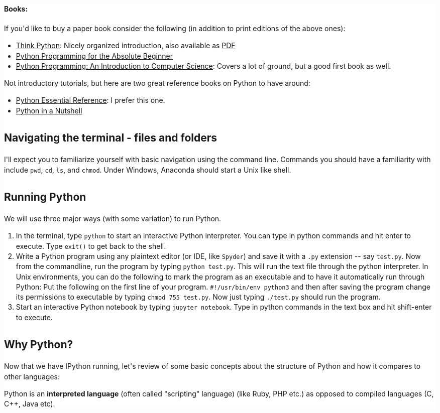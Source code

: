 #### Books:

If you'd like to buy a paper book consider the following (in addition to print editions of the above ones):

* [Think Python](http://www.amazon.com/Think-Python-Allen-B-Downey/dp/144933072X/ref=sr_1_1?s=books&ie=UTF8&qid=1349325141&sr=1-1&keywords=think+python): Nicely organized introduction, also available as [PDF](http://www.greenteapress.com/thinkpython/thinkpython.pdf)
* [Python Programming for the Absolute Beginner](http://www.amazon.com/Python-Programming-Absolute-Beginner-Edition/dp/1435455002/ref=pd_sim_b_12)
* [Python Programming: An Introduction to Computer Science](http://www.amazon.com/Python-Programming-Introduction-Computer-Science/dp/1590282418/ref=sr_1_15?s=books&ie=UTF8&qid=1349324835&sr=1-15&keywords=python+programming): Covers a lot of ground, but a good first book as well.

Not introductory tutorials, but here are two great reference books on Python to have around:

* [Python Essential Reference](http://www.amazon.com/Python-Essential-Reference-4th-Edition/dp/0672329786/ref=pd_bxgy_b_img_z): I prefer this one.
* [Python in a Nutshell](http://www.amazon.com/Python-Nutshell-Second-Alex-Martelli/dp/0596100469/ref=sr_1_1?s=books&ie=UTF8&qid=1349325356&sr=1-1&keywords=python+nutshell)

## Navigating the terminal - files and folders

I'll expect you to familiarize yourself with basic navigation using the command line. Commands you should have a familiarity with include `pwd`, `cd`, `ls`, and `chmod`. Under Windows, Anaconda should start a Unix like shell.

## Running Python

We will use three major ways (with some variation) to run Python.

1. In the terminal, type `python` to start an interactive Python interpreter. You can type in python commands and hit enter to execute. Type `exit()` to get back to the shell.
2. Write a Python program using any plaintext editor (or IDE, like `Spyder`) and save it with a `.py` extension -- say `test.py`. Now from the commandline, run the program by typing `python test.py`. This will run the text file through the python interpreter. In Unix environments, you can do the following to mark the program as an executable and to have it automatically run through Python: Put the following on the first line of your program. `#!/usr/bin/env python3` and then after saving the program change its permissions to executable by typing `chmod 755 test.py`. Now just typing `./test.py` should run the program.
3. Start an interactive Python notebook by typing `jupyter notebook`. Type in python commands in the text box and hit shift-enter to execute.

<a id="whypython"></a>
## Why Python?

Now that we have IPython running, let's review of some basic concepts about the structure of Python and how it compares to other languages:

Python is an __interpreted language__ (often called "scripting" language) (like Ruby, PHP etc.) as opposed to compiled languages (C, C++, Java
etc).
